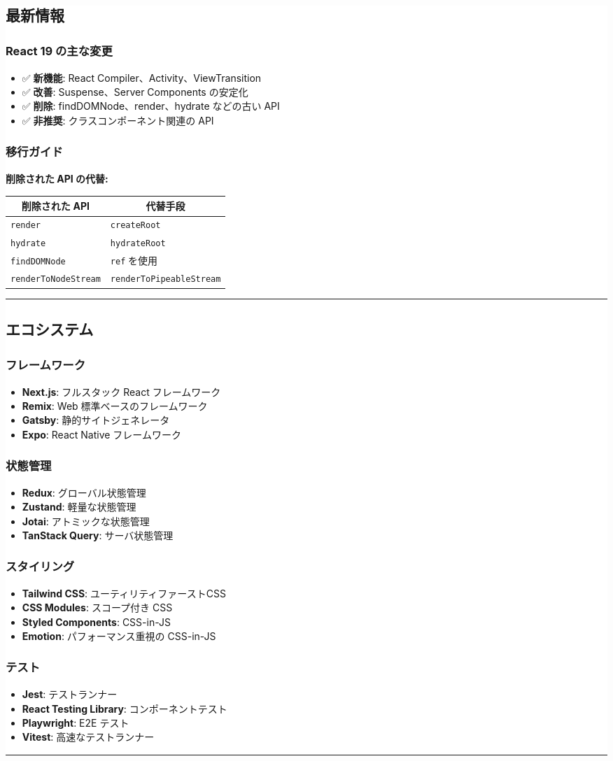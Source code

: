 ## 最新情報

### React 19 の主な変更

- ✅ **新機能**: React Compiler、Activity、ViewTransition
- ✅ **改善**: Suspense、Server Components の安定化
- ✅ **削除**: findDOMNode、render、hydrate などの古い API
- ✅ **非推奨**: クラスコンポーネント関連の API

### 移行ガイド

**削除された API の代替:**

| 削除された API | 代替手段 |
|--------------|---------|
| `render` | `createRoot` |
| `hydrate` | `hydrateRoot` |
| `findDOMNode` | `ref` を使用 |
| `renderToNodeStream` | `renderToPipeableStream` |

---

## エコシステム

### フレームワーク

- **Next.js**: フルスタック React フレームワーク
- **Remix**: Web 標準ベースのフレームワーク
- **Gatsby**: 静的サイトジェネレータ
- **Expo**: React Native フレームワーク

### 状態管理

- **Redux**: グローバル状態管理
- **Zustand**: 軽量な状態管理
- **Jotai**: アトミックな状態管理
- **TanStack Query**: サーバ状態管理

### スタイリング

- **Tailwind CSS**: ユーティリティファーストCSS
- **CSS Modules**: スコープ付き CSS
- **Styled Components**: CSS-in-JS
- **Emotion**: パフォーマンス重視の CSS-in-JS

### テスト

- **Jest**: テストランナー
- **React Testing Library**: コンポーネントテスト
- **Playwright**: E2E テスト
- **Vitest**: 高速なテストランナー

---